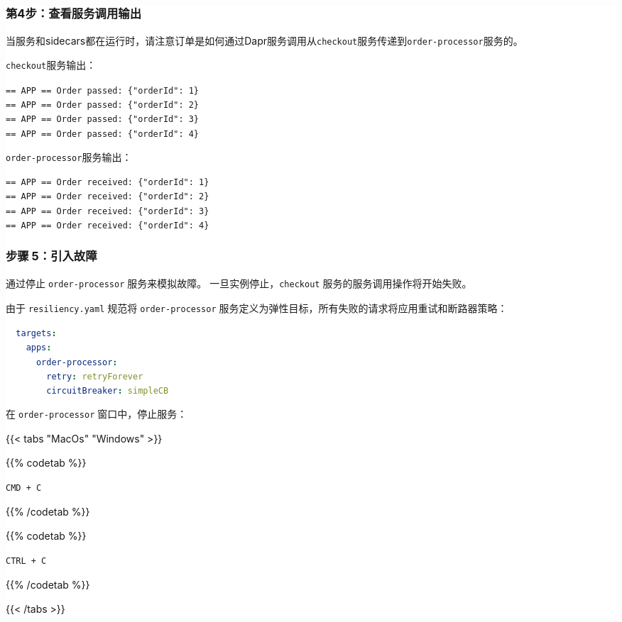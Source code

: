 ### 第4步：查看服务调用输出

当服务和sidecars都在运行时，请注意订单是如何通过Dapr服务调用从`checkout`服务传递到`order-processor`服务的。

`checkout`服务输出：

```
== APP == Order passed: {"orderId": 1}
== APP == Order passed: {"orderId": 2}
== APP == Order passed: {"orderId": 3}
== APP == Order passed: {"orderId": 4}
```

`order-processor`服务输出：

```
== APP == Order received: {"orderId": 1}
== APP == Order received: {"orderId": 2}
== APP == Order received: {"orderId": 3}
== APP == Order received: {"orderId": 4}
```

### 步骤 5：引入故障

通过停止 `order-processor` 服务来模拟故障。 一旦实例停止，`checkout` 服务的服务调用操作将开始失败。

由于 `resiliency.yaml` 规范将 `order-processor` 服务定义为弹性目标，所有失败的请求将应用重试和断路器策略：

```yaml
  targets:
    apps:
      order-processor:
        retry: retryForever
        circuitBreaker: simpleCB
```

在 `order-processor` 窗口中，停止服务：

{{< tabs "MacOs" "Windows" >}}

 

{{% codetab %}}

```script
CMD + C
```

{{% /codetab %}}

 

{{% codetab %}}

```script
CTRL + C
```

{{% /codetab %}}

{{< /tabs >}}
